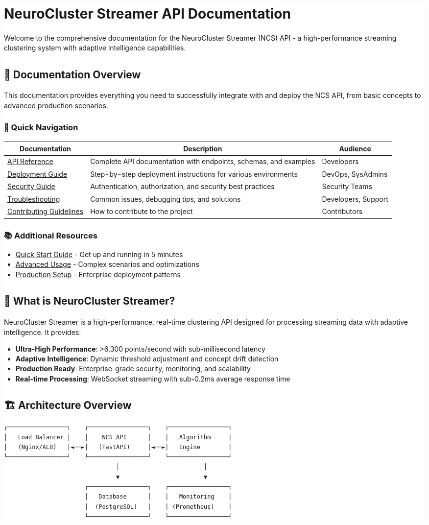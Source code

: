 # NeuroCluster Streamer API Documentation

Welcome to the comprehensive documentation for the NeuroCluster Streamer (NCS) API - a high-performance streaming clustering system with adaptive intelligence capabilities.

## 📖 Documentation Overview

This documentation provides everything you need to successfully integrate with and deploy the NCS API, from basic concepts to advanced production scenarios.

### 🚀 Quick Navigation

| Documentation | Description | Audience |
|---------------|-------------|----------|
| [API Reference](API_REFERENCE.md) | Complete API documentation with endpoints, schemas, and examples | Developers |
| [Deployment Guide](DEPLOYMENT_GUIDE.md) | Step-by-step deployment instructions for various environments | DevOps, SysAdmins |
| [Security Guide](SECURITY_GUIDE.md) | Authentication, authorization, and security best practices | Security Teams |
| [Troubleshooting](TROUBLESHOOTING.md) | Common issues, debugging tips, and solutions | Developers, Support |
| [Contributing Guidelines](CONTRIBUTING.md) | How to contribute to the project | Contributors |

### 📚 Additional Resources

- [Quick Start Guide](examples/quickstart.md) - Get up and running in 5 minutes
- [Advanced Usage](examples/advanced_usage.md) - Complex scenarios and optimizations  
- [Production Setup](examples/production_setup.md) - Enterprise deployment patterns

## 🎯 What is NeuroCluster Streamer?

NeuroCluster Streamer is a high-performance, real-time clustering API designed for processing streaming data with adaptive intelligence. It provides:

- **Ultra-High Performance**: >6,300 points/second with sub-millisecond latency
- **Adaptive Intelligence**: Dynamic threshold adjustment and concept drift detection
- **Production Ready**: Enterprise-grade security, monitoring, and scalability
- **Real-time Processing**: WebSocket streaming with sub-0.2ms average response time

## 🏗️ Architecture Overview

```
┌─────────────────┐    ┌─────────────────┐    ┌─────────────────┐
│   Load Balancer │    │    NCS API      │    │   Algorithm     │
│   (Nginx/ALB)   │◄──►│   (FastAPI)     │◄──►│   Engine        │
└─────────────────┘    └─────────────────┘    └─────────────────┘
                                │                        │
                                ▼                        ▼
                       ┌─────────────────┐    ┌─────────────────┐
                       │   Database      │    │   Monitoring    │
                       │  (PostgreSQL)   │    │ (Prometheus)    │
                       └─────────────────┘    └─────────────────┘
```
